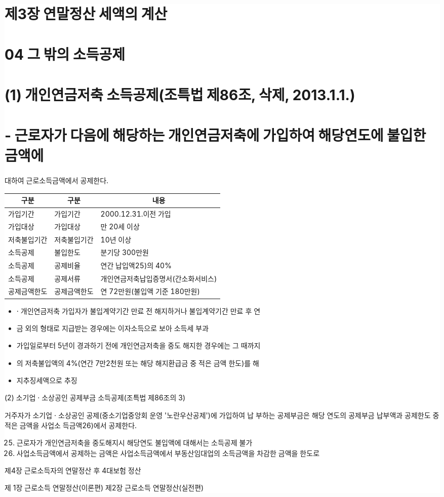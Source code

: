 # 제3장 연말정산 세액의 계산

# 04 그 밖의 소득공제

# (1) 개인연금저축 소득공제(조특법 제86조, 삭제, 2013.1.1.)

# - 근로자가 다음에 해당하는 개인연금저축에 가입하여 해당연도에 불입한 금액에
대하여 근로소득금액에서 공제한다.

| 구분 | 구분 | 내용 |
| --- | --- | --- |
| 가입기간 | 가입기간 | 2000.12.31.이전 가입 |
| 가입대상 | 가입대상 | 만 20세 이상 |
| 저축불입기간 | 저축불입기간 | 10년 이상 |
| 소득공제 | 불입한도 | 분기당 300만원 |
| 소득공제 | 공제비율 | 연간 납입액25)의 40% |
| 소득공제 | 공제서류 | 개인연금저축납입증명서(간소화서비스) |
| 공제금액한도 | 공제금액한도 | 연 72만원(불입액 기준 180만원) |


- · 개인연금저축 가입자가 불입계약기간 만료 전 해지하거나 불입계약기간 만료 후 연
- 금 외의 형태로 지급받는 경우에는 이자소득으로 보아 소득세 부과


- 가입일로부터 5년이 경과하기 전에 개인연금저축을 중도 해지한 경우에는 그 때까지
- 의 저축불입액의 4%(연간 7만2천원 또는 해당 해지환급금 중 적은 금액 한도)를 해
- 지추징세액으로 추징


(2) 소기업 · 소상공인 공제부금 소득공제(조특법 제86조의 3)

거주자가 소기업 · 소상공인 공제(중소기업중앙회 운영 '노란우산공제')에 가입하여 납
부하는 공제부금은 해당 연도의 공제부금 납부액과 공제한도 중 적은 금액을 사업소
득금액26)에서 공제한다.

25) 근로자가 개인연금저축을 중도해지시 해당연도 불입액에 대해서는 소득공제 불가
26) 사업소득금액에서 공제하는 금액은 사업소득금액에서 부동산임대업의 소득금액을 차감한 금액을 한도로

제4장
근로소득자의
연말정산
후
4대보험
정산

제
1장
근로소득
연말정산(이론편)
제2장
근로소득
연말정산(실전편)
